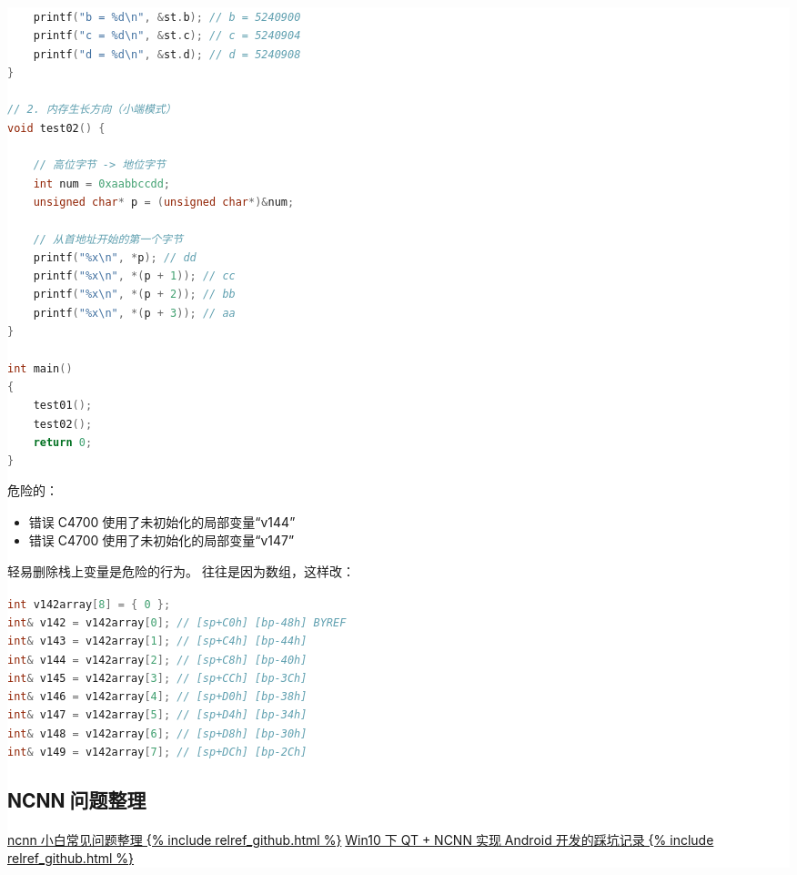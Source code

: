 ```cpp
    printf("b = %d\n", &st.b); // b = 5240900
    printf("c = %d\n", &st.c); // c = 5240904
    printf("d = %d\n", &st.d); // d = 5240908
}

// 2. 内存生长方向（小端模式）
void test02() {

    // 高位字节 -> 地位字节
    int num = 0xaabbccdd;
    unsigned char* p = (unsigned char*)&num;

    // 从首地址开始的第一个字节
    printf("%x\n", *p); // dd
    printf("%x\n", *(p + 1)); // cc
    printf("%x\n", *(p + 2)); // bb
    printf("%x\n", *(p + 3)); // aa
}

int main()
{
    test01();
    test02();
    return 0;
}
```

危险的：
* 错误 	C4700	 使用了未初始化的局部变量“v144”
* 错误 	C4700	 使用了未初始化的局部变量“v147”

轻易删除栈上变量是危险的行为。
往往是因为数组，这样改：
```cpp
int v142array[8] = { 0 };
int& v142 = v142array[0]; // [sp+C0h] [bp-48h] BYREF
int& v143 = v142array[1]; // [sp+C4h] [bp-44h]
int& v144 = v142array[2]; // [sp+C8h] [bp-40h]
int& v145 = v142array[3]; // [sp+CCh] [bp-3Ch]
int& v146 = v142array[4]; // [sp+D0h] [bp-38h]
int& v147 = v142array[5]; // [sp+D4h] [bp-34h]
int& v148 = v142array[6]; // [sp+D8h] [bp-30h]
int& v149 = v142array[7]; // [sp+DCh] [bp-2Ch]
```


## NCNN 问题整理

[ncnn 小白常见问题整理 {% include relref_github.html %}](https://github.com/zchrissirhcz/awesome-ncnn/blob/master/FAQ.md)
[Win10 下 QT + NCNN 实现 Android 开发的踩坑记录 {% include relref_github.html %}](https://github.com/DataXujing/Qt_NCNN_NanoDet)
